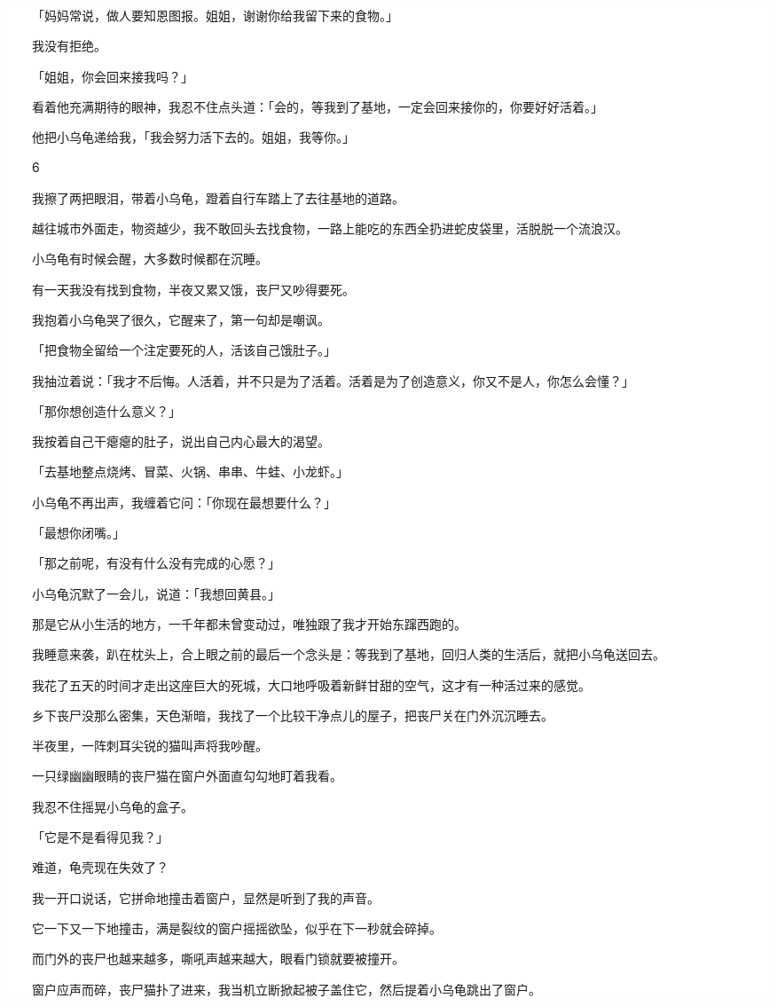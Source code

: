 &emsp;&emsp;「妈妈常说，做人要知恩图报。姐姐，谢谢你给我留下来的食物。」  
  
&emsp;&emsp;我没有拒绝。  
  
&emsp;&emsp;「姐姐，你会回来接我吗？」  
  
&emsp;&emsp;看着他充满期待的眼神，我忍不住点头道：「会的，等我到了基地，一定会回来接你的，你要好好活着。」  
  
&emsp;&emsp;他把小乌龟递给我，「我会努力活下去的。姐姐，我等你。」  
  
&emsp;&emsp;6  
  
&emsp;&emsp;我擦了两把眼泪，带着小乌龟，蹬着自行车踏上了去往基地的道路。  
  
&emsp;&emsp;越往城市外面走，物资越少，我不敢回头去找食物，一路上能吃的东西全扔进蛇皮袋里，活脱脱一个流浪汉。  
  
&emsp;&emsp;小乌龟有时候会醒，大多数时候都在沉睡。  
  
&emsp;&emsp;有一天我没有找到食物，半夜又累又饿，丧尸又吵得要死。  
  
&emsp;&emsp;我抱着小乌龟哭了很久，它醒来了，第一句却是嘲讽。  
  
&emsp;&emsp;「把食物全留给一个注定要死的人，活该自己饿肚子。」  
  
&emsp;&emsp;我抽泣着说：「我才不后悔。人活着，并不只是为了活着。活着是为了创造意义，你又不是人，你怎么会懂？」  
  
&emsp;&emsp;「那你想创造什么意义？」  
  
&emsp;&emsp;我按着自己干瘪瘪的肚子，说出自己内心最大的渴望。  
  
&emsp;&emsp;「去基地整点烧烤、冒菜、火锅、串串、牛蛙、小龙虾。」  
  
&emsp;&emsp;小乌龟不再出声，我缠着它问：「你现在最想要什么？」  
  
&emsp;&emsp;「最想你闭嘴。」  
  
&emsp;&emsp;「那之前呢，有没有什么没有完成的心愿？」  
  
&emsp;&emsp;小乌龟沉默了一会儿，说道：「我想回黄县。」  
  
&emsp;&emsp;那是它从小生活的地方，一千年都未曾变动过，唯独跟了我才开始东蹿西跑的。  
  
&emsp;&emsp;我睡意来袭，趴在枕头上，合上眼之前的最后一个念头是：等我到了基地，回归人类的生活后，就把小乌龟送回去。  
  
&emsp;&emsp;我花了五天的时间才走出这座巨大的死城，大口地呼吸着新鲜甘甜的空气，这才有一种活过来的感觉。  
  
&emsp;&emsp;乡下丧尸没那么密集，天色渐暗，我找了一个比较干净点儿的屋子，把丧尸关在门外沉沉睡去。  
  
&emsp;&emsp;半夜里，一阵刺耳尖锐的猫叫声将我吵醒。  
  
&emsp;&emsp;一只绿幽幽眼睛的丧尸猫在窗户外面直勾勾地盯着我看。  
  
&emsp;&emsp;我忍不住摇晃小乌龟的盒子。  
  
&emsp;&emsp;「它是不是看得见我？」  
  
&emsp;&emsp;难道，龟壳现在失效了？  
  
&emsp;&emsp;我一开口说话，它拼命地撞击着窗户，显然是听到了我的声音。  
  
&emsp;&emsp;它一下又一下地撞击，满是裂纹的窗户摇摇欲坠，似乎在下一秒就会碎掉。  
  
&emsp;&emsp;而门外的丧尸也越来越多，嘶吼声越来越大，眼看门锁就要被撞开。  
  
&emsp;&emsp;窗户应声而碎，丧尸猫扑了进来，我当机立断掀起被子盖住它，然后提着小乌龟跳出了窗户。  
  